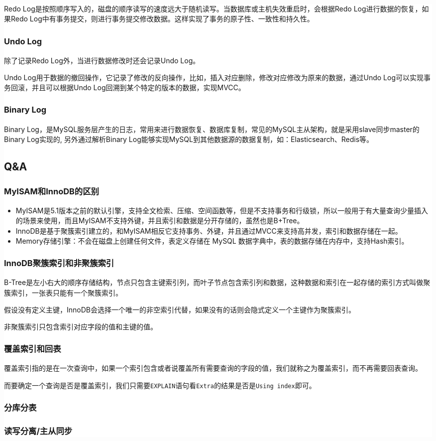Redo Log是按照顺序写入的，磁盘的顺序读写的速度远大于随机读写。当数据库或主机失效重启时，会根据Redo Log进行数据的恢复，如果Redo Log中有事务提交，则进行事务提交修改数据。这样实现了事务的原子性、一致性和持久性。

### Undo Log

除了记录Redo Log外，当进行数据修改时还会记录Undo Log。

Undo Log用于数据的撤回操作，它记录了修改的反向操作，比如，插入对应删除，修改对应修改为原来的数据，通过Undo Log可以实现事务回滚，并且可以根据Undo Log回溯到某个特定的版本的数据，实现MVCC。

### Binary Log

Binary Log，是MySQL服务层产生的日志，常用来进行数据恢复、数据库复制，常见的MySQL主从架构，就是采用slave同步master的Binary Log实现的, 另外通过解析Binary Log能够实现MySQL到其他数据源的数据复制，如：Elasticsearch、Redis等。

## Q&A

### MyISAM和InnoDB的区别

- MyISAM是5.1版本之前的默认引擎，支持全文检索、压缩、空间函数等，但是不支持事务和行级锁，所以一般用于有大量查询少量插入的场景来使用，而且MyISAM不支持外键，并且索引和数据是分开存储的，虽然也是B+Tree。
- InnoDB是基于聚簇索引建立的，和MyISAM相反它支持事务、外键，并且通过MVCC来支持高并发，索引和数据存储在一起。
- Memory存储引擎：不会在磁盘上创建任何文件，表定义存储在 MySQL 数据字典中，表的数据存储在内存中，支持Hash索引。

### InnoDB聚簇索引和非聚簇索引

B-Tree是左小右大的顺序存储结构，节点只包含主键索引列，而叶子节点包含索引列和数据，这种数据和索引在一起存储的索引方式叫做聚簇索引，一张表只能有一个聚簇索引。

假设没有定义主键，InnoDB会选择一个唯一的非空索引代替，如果没有的话则会隐式定义一个主键作为聚簇索引。

非聚簇索引只包含索引对应字段的值和主键的值。

### 覆盖索引和回表

覆盖索引指的是在一次查询中，如果一个索引包含或者说覆盖所有需要查询的字段的值，我们就称之为覆盖索引，而不再需要回表查询。

而要确定一个查询是否是覆盖索引，我们只需要`EXPLAIN`语句看`Extra`的结果是否是`Using index`即可。

### 分库分表

### 读写分离/主从同步